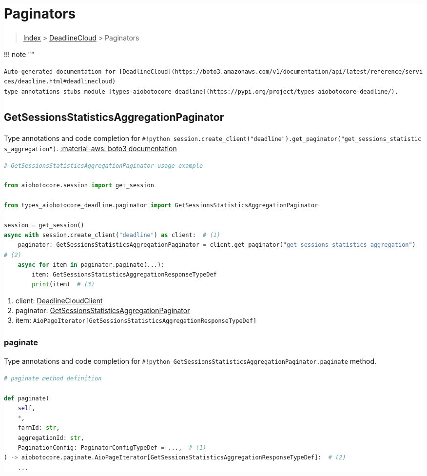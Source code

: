 # Paginators

> [Index](../README.md) > [DeadlineCloud](./README.md) > Paginators

!!! note ""

    Auto-generated documentation for [DeadlineCloud](https://boto3.amazonaws.com/v1/documentation/api/latest/reference/services/deadline.html#deadlinecloud)
    type annotations stubs module [types-aiobotocore-deadline](https://pypi.org/project/types-aiobotocore-deadline/).

## GetSessionsStatisticsAggregationPaginator

Type annotations and code completion for `#!python session.create_client("deadline").get_paginator("get_sessions_statistics_aggregation")`.
[:material-aws: boto3 documentation](https://boto3.amazonaws.com/v1/documentation/api/latest/reference/services/deadline/paginator/GetSessionsStatisticsAggregation.html#DeadlineCloud.Paginator.GetSessionsStatisticsAggregation)

```python
# GetSessionsStatisticsAggregationPaginator usage example

from aiobotocore.session import get_session

from types_aiobotocore_deadline.paginator import GetSessionsStatisticsAggregationPaginator

session = get_session()
async with session.create_client("deadline") as client:  # (1)
    paginator: GetSessionsStatisticsAggregationPaginator = client.get_paginator("get_sessions_statistics_aggregation")  # (2)
    async for item in paginator.paginate(...):
        item: GetSessionsStatisticsAggregationResponseTypeDef
        print(item)  # (3)
```

1. client: [DeadlineCloudClient](./client.md)
2. paginator: [GetSessionsStatisticsAggregationPaginator](./paginators.md#getsessionsstatisticsaggregationpaginator)
3. item: `AioPageIterator[GetSessionsStatisticsAggregationResponseTypeDef]`


### paginate

Type annotations and code completion for `#!python GetSessionsStatisticsAggregationPaginator.paginate` method.

```python
# paginate method definition

def paginate(
    self,
    *,
    farmId: str,
    aggregationId: str,
    PaginationConfig: PaginatorConfigTypeDef = ...,  # (1)
) -> aiobotocore.paginate.AioPageIterator[GetSessionsStatisticsAggregationResponseTypeDef]:  # (2)
    ...
```
